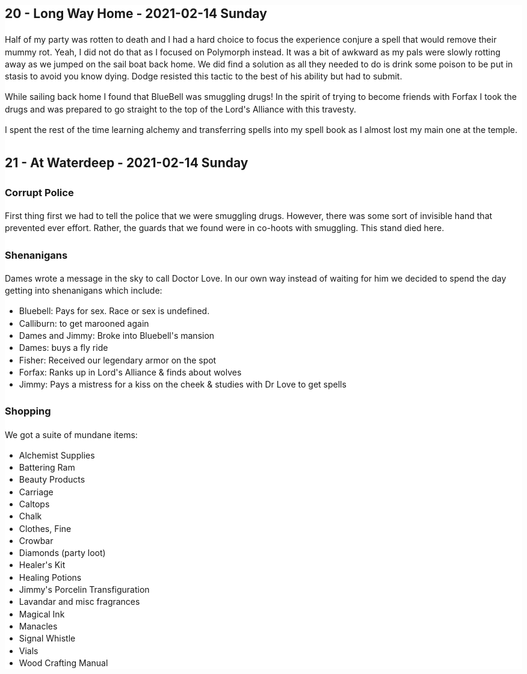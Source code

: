 20 - Long Way Home - 2021-02-14 Sunday
--------------------------------------

Half of my party was rotten to death and I had a hard choice to focus
the experience conjure a spell that would remove their mummy rot. Yeah,
I did not do that as I focused on Polymorph instead. It was a bit of
awkward as my pals were slowly rotting away as we jumped on the sail
boat back home. We did find a solution as all they needed to do is drink
some poison to be put in stasis to avoid you know dying. Dodge resisted
this tactic to the best of his ability but had to submit.

While sailing back home I found that BlueBell was smuggling drugs! In
the spirit of trying to become friends with Forfax I took the drugs and
was prepared to go straight to the top of the Lord\'s Alliance with this
travesty.

I spent the rest of the time learning alchemy and transferring spells
into my spell book as I almost lost my main one at the temple.

21 - At Waterdeep - 2021-02-14 Sunday
-------------------------------------

### Corrupt Police

First thing first we had to tell the police that we were smuggling
drugs. However, there was some sort of invisible hand that prevented
ever effort. Rather, the guards that we found were in co-hoots with
smuggling. This stand died here.

### Shenanigans

Dames wrote a message in the sky to call Doctor Love. In our own way
instead of waiting for him we decided to spend the day getting into
shenanigans which include:

-   Bluebell: Pays for sex. Race or sex is undefined.
-   Calliburn: to get marooned again
-   Dames and Jimmy: Broke into Bluebell\'s mansion
-   Dames: buys a fly ride
-   Fisher: Received our legendary armor on the spot
-   Forfax: Ranks up in Lord\'s Alliance & finds about wolves
-   Jimmy: Pays a mistress for a kiss on the cheek & studies with Dr
    Love to get spells

### Shopping

We got a suite of mundane items:

-   Alchemist Supplies
-   Battering Ram
-   Beauty Products
-   Carriage
-   Caltops
-   Chalk
-   Clothes, Fine
-   Crowbar
-   Diamonds (party loot)
-   Healer\'s Kit
-   Healing Potions
-   Jimmy\'s Porcelin Transfiguration
-   Lavandar and misc fragrances
-   Magical Ink
-   Manacles
-   Signal Whistle
-   Vials
-   Wood Crafting Manual